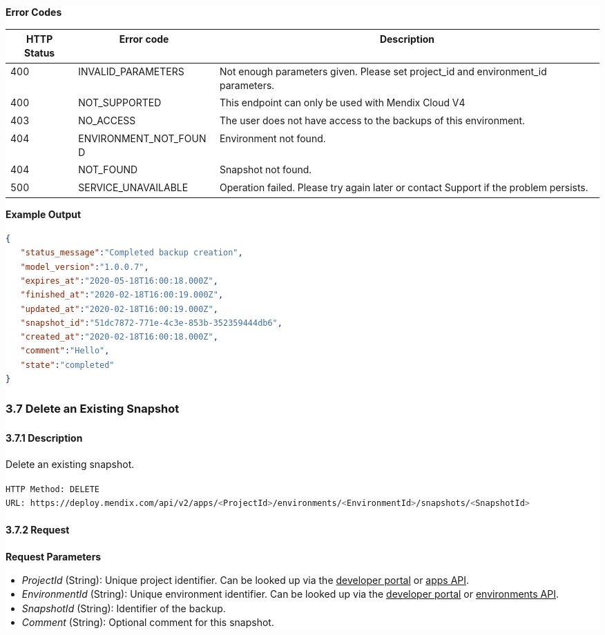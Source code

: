 **Error Codes**

| HTTP Status | Error code | Description |
| --- | --- | --- |
| 400 | INVALID_PARAMETERS | Not enough parameters given. Please set project_id and environment_id parameters. |
| 400 | NOT_SUPPORTED | This endpoint can only be used with Mendix Cloud V4 |
| 403 | NO_ACCESS | The user does not have access to the backups of this environment. |
| 404 | ENVIRONMENT_NOT_FOUND | Environment not found. |
| 404 | NOT_FOUND | Snapshot not found. |
| 500 | SERVICE_UNAVAILABLE | Operation failed. Please try again later or contact Support if the problem persists. |

**Example Output**

```json
{
   "status_message":"Completed backup creation",
   "model_version":"1.0.0.7",
   "expires_at":"2020-05-18T16:00:18.000Z",
   "finished_at":"2020-02-18T16:00:19.000Z",
   "updated_at":"2020-02-18T16:00:19.000Z",
   "snapshot_id":"51dc7872-771e-4c3e-853b-352359444db6",
   "created_at":"2020-02-18T16:00:18.000Z",
   "comment":"Hello",
   "state":"completed"
}
```

### 3.7 Delete an Existing Snapshot

#### 3.7.1 Description

Delete an existing snapshot.

```bash
HTTP Method: DELETE
URL: https://deploy.mendix.com/api/v2/apps/<ProjectId>/environments/<EnvironmentId>/snapshots/<SnapshotId>
```

#### 3.7.2 Request

**Request Parameters**

*   _ProjectId_ (String): Unique project identifier. Can be looked up via the [developer portal](/developerportal/deploy/environments-details/) or [apps API](/apidocs-mxsdk/apidocs/deploy-api/#list-apps).
*   _EnvironmentId_ (String): Unique environment identifier. Can be looked up via the [developer portal](/developerportal/deploy/environments-details/) or [environments API](/apidocs-mxsdk/apidocs/deploy-api/#list-environments).
*   _SnapshotId_ (String): Identifier of the backup.
*   _Comment_ (String): Optional comment for this snapshot.
